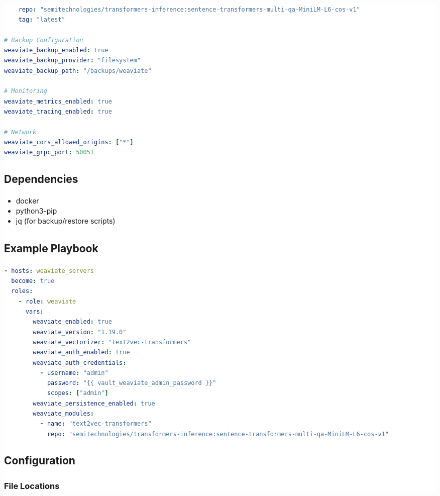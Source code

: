 ```yaml
    repo: "semitechnologies/transformers-inference:sentence-transformers-multi-qa-MiniLM-L6-cos-v1"
    tag: "latest"

# Backup Configuration
weaviate_backup_enabled: true
weaviate_backup_provider: "filesystem"
weaviate_backup_path: "/backups/weaviate"

# Monitoring
weaviate_metrics_enabled: true
weaviate_tracing_enabled: true

# Network
weaviate_cors_allowed_origins: ["*"]
weaviate_grpc_port: 50051
```

## Dependencies

- docker
- python3-pip
- jq (for backup/restore scripts)

## Example Playbook

```yaml
- hosts: weaviate_servers
  become: true
  roles:
    - role: weaviate
      vars:
        weaviate_enabled: true
        weaviate_version: "1.19.0"
        weaviate_vectorizer: "text2vec-transformers"
        weaviate_auth_enabled: true
        weaviate_auth_credentials:
          - username: "admin"
            password: "{{ vault_weaviate_admin_password }}"
            scopes: ["admin"]
        weaviate_persistence_enabled: true
        weaviate_modules:
          - name: "text2vec-transformers"
            repo: "semitechnologies/transformers-inference:sentence-transformers-multi-qa-MiniLM-L6-cos-v1"
```

## Configuration

### File Locations
